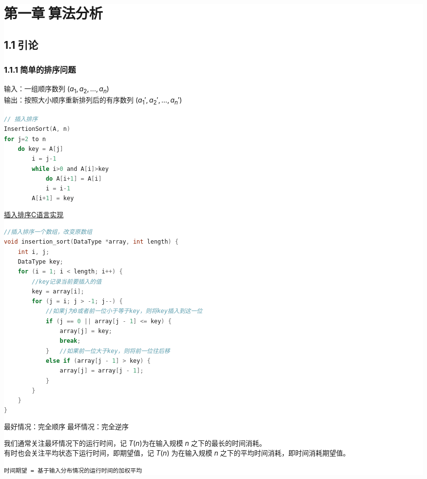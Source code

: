 
# 第一章 算法分析

## 1.1 引论

### 1.1.1 简单的排序问题

输入：一组顺序数列 $(a_{1}, a_{2}, ..., a_{n})$  
输出：按照大小顺序重新排列后的有序数列 $(a_{1}', a_{2}', ..., a_{n}')$

```c
// 插入排序
InsertionSort(A, n)
for j=2 to n
    do key = A[j]
        i = j-1
        while i>0 and A[i]>key
            do A[i+1] = A[i]
            i = i-1
        A[i+1] = key
```

[插入排序C语言实现](./insertion_sort.c)

```c
//插入排序一个数组，改变原数组
void insertion_sort(DataType *array, int length) {
    int i, j;
    DataType key;
    for (i = 1; i < length; i++) {
        //key记录当前要插入的值
        key = array[i];
        for (j = i; j > -1; j--) {
            //如果j为0或者前一位小于等于key，则将key插入到这一位
            if (j == 0 || array[j - 1] <= key) {
                array[j] = key;
                break;
            }   //如果前一位大于key，则将前一位往后移
            else if (array[j - 1] > key) {
                array[j] = array[j - 1];
            }
        }
    }
}
```

最好情况：完全顺序
最坏情况：完全逆序

我们通常关注最坏情况下的运行时间，记 $T(n)$为在输入规模 $n$ 之下的最长的时间消耗。  
有时也会关注平均状态下运行时间，即期望值，记 $T(n)$ 为在输入规模 $n$ 之下的平均时间消耗，即时间消耗期望值。

`时间期望 = 基于输入分布情况的运行时间的加权平均`
